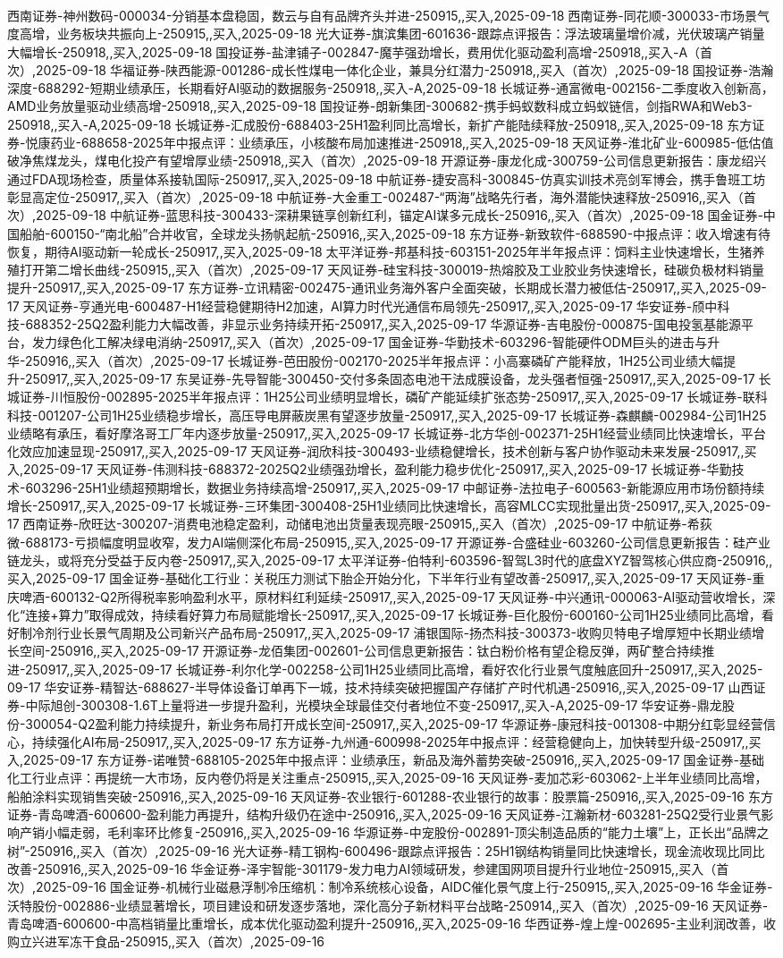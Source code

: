 西南证券-神州数码-000034-分销基本盘稳固，数云与自有品牌齐头并进-250915,,买入,2025-09-18
西南证券-同花顺-300033-市场景气度高增，业务板块共振向上-250915,,买入,2025-09-18
光大证券-旗滨集团-601636-跟踪点评报告：浮法玻璃量增价减，光伏玻璃产销量大幅增长-250918,,买入,2025-09-18
国投证券-盐津铺子-002847-魔芋强劲增长，费用优化驱动盈利高增-250918,,买入-A（首次）,2025-09-18
华福证券-陕西能源-001286-成长性煤电一体化企业，兼具分红潜力-250918,,买入（首次）,2025-09-18
国投证券-浩瀚深度-688292-短期业绩承压，长期看好AI驱动的数据服务-250918,,买入-A,2025-09-18
长城证券-通富微电-002156-二季度收入创新高，AMD业务放量驱动业绩高增-250918,,买入,2025-09-18
国投证券-朗新集团-300682-携手蚂蚁数科成立蚂蚁链信，剑指RWA和Web3-250918,,买入-A,2025-09-18
长城证券-汇成股份-688403-25H1盈利同比高增长，新扩产能陆续释放-250918,,买入,2025-09-18
东方证券-悦康药业-688658-2025年中报点评：业绩承压，小核酸布局加速推进-250918,,买入,2025-09-18
天风证券-淮北矿业-600985-低估值破净焦煤龙头，煤电化投产有望增厚业绩-250918,,买入（首次）,2025-09-18
开源证券-康龙化成-300759-公司信息更新报告：康龙绍兴通过FDA现场检查，质量体系接轨国际-250917,,买入,2025-09-18
中航证券-捷安高科-300845-仿真实训技术亮剑军博会，携手鲁班工坊彰显高定位-250917,,买入（首次）,2025-09-18
中航证券-大金重工-002487-“两海”战略先行者，海外潜能快速释放-250916,,买入（首次）,2025-09-18
中航证券-蓝思科技-300433-深耕果链享创新红利，锚定AI谋多元成长-250916,,买入（首次）,2025-09-18
国金证券-中国船舶-600150-“南北船”合并收官，全球龙头扬帆起航-250916,,买入,2025-09-18
东方证券-新致软件-688590-中报点评：收入增速有待恢复，期待AI驱动新一轮成长-250917,,买入,2025-09-18
太平洋证券-邦基科技-603151-2025年半年报点评：饲料主业快速增长，生猪养殖打开第二增长曲线-250915,,买入（首次）,2025-09-17
天风证券-硅宝科技-300019-热熔胶及工业胶业务快速增长，硅碳负极材料销量提升-250917,,买入,2025-09-17
东方证券-立讯精密-002475-通讯业务海外客户全面突破，长期成长潜力被低估-250917,,买入,2025-09-17
天风证券-亨通光电-600487-H1经营稳健期待H2加速，AI算力时代光通信布局领先-250917,,买入,2025-09-17
华安证券-颀中科技-688352-25Q2盈利能力大幅改善，非显示业务持续开拓-250917,,买入,2025-09-17
华源证券-吉电股份-000875-国电投氢基能源平台，发力绿色化工解决绿电消纳-250917,,买入（首次）,2025-09-17
国金证券-华勤技术-603296-智能硬件ODM巨头的进击与升华-250916,,买入（首次）,2025-09-17
长城证券-芭田股份-002170-2025半年报点评：小高寨磷矿产能释放，1H25公司业绩大幅提升-250917,,买入,2025-09-17
东吴证券-先导智能-300450-交付多条固态电池干法成膜设备，龙头强者恒强-250917,,买入,2025-09-17
长城证券-川恒股份-002895-2025半年报点评：1H25公司业绩明显增长，磷矿产能延续扩张态势-250917,,买入,2025-09-17
长城证券-联科科技-001207-公司1H25业绩稳步增长，高压导电屏蔽炭黑有望逐步放量-250917,,买入,2025-09-17
长城证券-森麒麟-002984-公司1H25业绩略有承压，看好摩洛哥工厂年内逐步放量-250917,,买入,2025-09-17
长城证券-北方华创-002371-25H1经营业绩同比快速增长，平台化效应加速显现-250917,,买入,2025-09-17
天风证券-润欣科技-300493-业绩稳健增长，技术创新与客户协作驱动未来发展-250917,,买入,2025-09-17
天风证券-伟测科技-688372-2025Q2业绩强劲增长，盈利能力稳步优化-250917,,买入,2025-09-17
长城证券-华勤技术-603296-25H1业绩超预期增长，数据业务持续高增-250917,,买入,2025-09-17
中邮证券-法拉电子-600563-新能源应用市场份额持续增长-250917,,买入,2025-09-17
长城证券-三环集团-300408-25H1业绩同比快速增长，高容MLCC实现批量出货-250917,,买入,2025-09-17
西南证券-欣旺达-300207-消费电池稳定盈利，动储电池出货量表现亮眼-250915,,买入（首次）,2025-09-17
中航证券-希荻微-688173-亏损幅度明显收窄，发力AI端侧深化布局-250915,,买入,2025-09-17
开源证券-合盛硅业-603260-公司信息更新报告：硅产业链龙头，或将充分受益于反内卷-250917,,买入,2025-09-17
太平洋证券-伯特利-603596-智驾L3时代的底盘XYZ智驾核心供应商-250916,,买入,2025-09-17
国金证券-基础化工行业：关税压力测试下胎企开始分化，下半年行业有望改善-250917,,买入,2025-09-17
天风证券-重庆啤酒-600132-Q2所得税率影响盈利水平，原材料红利延续-250917,,买入,2025-09-17
天风证券-中兴通讯-000063-AI驱动营收增长，深化“连接+算力”取得成效，持续看好算力布局赋能增长-250917,,买入,2025-09-17
长城证券-巨化股份-600160-公司1H25业绩同比高增，看好制冷剂行业长景气周期及公司新兴产品布局-250917,,买入,2025-09-17
浦银国际-扬杰科技-300373-收购贝特电子增厚短中长期业绩增长空间-250916,,买入,2025-09-17
开源证券-龙佰集团-002601-公司信息更新报告：钛白粉价格有望企稳反弹，两矿整合持续推进-250917,,买入,2025-09-17
长城证券-利尔化学-002258-公司1H25业绩同比高增，看好农化行业景气度触底回升-250917,,买入,2025-09-17
华安证券-精智达-688627-半导体设备订单再下一城，技术持续突破把握国产存储扩产时代机遇-250916,,买入,2025-09-17
山西证券-中际旭创-300308-1.6T上量将进一步提升盈利，光模块全球最佳交付者地位不变-250917,,买入-A,2025-09-17
华安证券-鼎龙股份-300054-Q2盈利能力持续提升，新业务布局打开成长空间-250917,,买入,2025-09-17
华源证券-康冠科技-001308-中期分红彰显经营信心，持续强化AI布局-250917,,买入,2025-09-17
东方证券-九州通-600998-2025年中报点评：经营稳健向上，加快转型升级-250917,,买入,2025-09-17
东方证券-诺唯赞-688105-2025年中报点评：业绩承压，新品及海外蓄势突破-250916,,买入,2025-09-17
国金证券-基础化工行业点评：再提统一大市场，反内卷仍将是关注重点-250915,,买入,2025-09-16
天风证券-麦加芯彩-603062-上半年业绩同比高增，船舶涂料实现销售突破-250916,,买入,2025-09-16
天风证券-农业银行-601288-农业银行的故事：股票篇-250916,,买入,2025-09-16
东方证券-青岛啤酒-600600-盈利能力再提升，结构升级仍在途中-250916,,买入,2025-09-16
天风证券-江瀚新材-603281-25Q2受行业景气影响产销小幅走弱，毛利率环比修复-250916,,买入,2025-09-16
华源证券-中宠股份-002891-顶尖制造品质的“能力土壤”上，正长出“品牌之树”-250916,,买入（首次）,2025-09-16
光大证券-精工钢构-600496-跟踪点评报告：25H1钢结构销量同比快速增长，现金流收现比同比改善-250916,,买入,2025-09-16
华金证券-泽宇智能-301179-发力电力AI领域研发，参建国网项目提升行业地位-250915,,买入（首次）,2025-09-16
国金证券-机械行业磁悬浮制冷压缩机：制冷系统核心设备，AIDC催化景气度上行-250915,,买入,2025-09-16
华金证券-沃特股份-002886-业绩显著增长，项目建设和研发逐步落地，深化高分子新材料平台战略-250914,,买入（首次）,2025-09-16
天风证券-青岛啤酒-600600-中高档销量比重增长，成本优化驱动盈利提升-250916,,买入,2025-09-16
华西证券-煌上煌-002695-主业利润改善，收购立兴进军冻干食品-250915,,买入（首次）,2025-09-16
